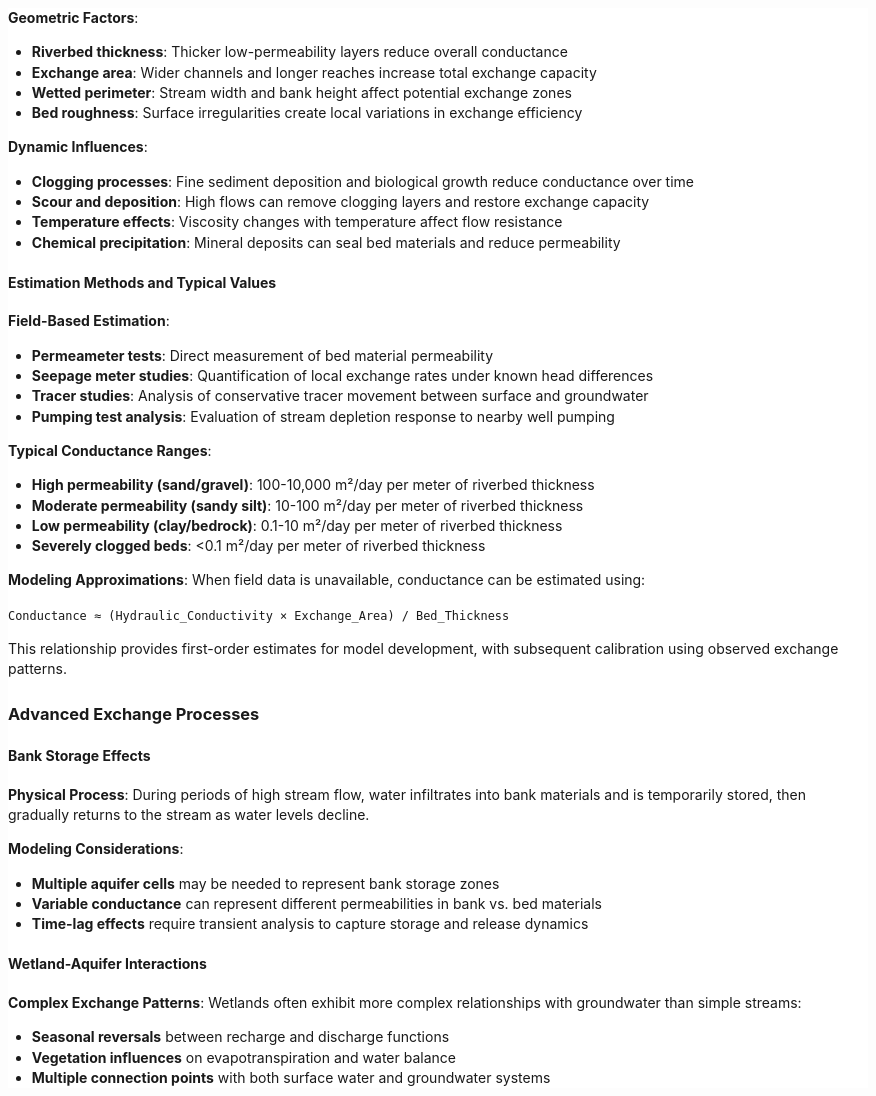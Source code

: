 **Geometric Factors**:
- **Riverbed thickness**: Thicker low-permeability layers reduce overall conductance
- **Exchange area**: Wider channels and longer reaches increase total exchange capacity
- **Wetted perimeter**: Stream width and bank height affect potential exchange zones
- **Bed roughness**: Surface irregularities create local variations in exchange efficiency

**Dynamic Influences**:
- **Clogging processes**: Fine sediment deposition and biological growth reduce conductance over time
- **Scour and deposition**: High flows can remove clogging layers and restore exchange capacity
- **Temperature effects**: Viscosity changes with temperature affect flow resistance
- **Chemical precipitation**: Mineral deposits can seal bed materials and reduce permeability

#### Estimation Methods and Typical Values

**Field-Based Estimation**:
- **Permeameter tests**: Direct measurement of bed material permeability
- **Seepage meter studies**: Quantification of local exchange rates under known head differences
- **Tracer studies**: Analysis of conservative tracer movement between surface and groundwater
- **Pumping test analysis**: Evaluation of stream depletion response to nearby well pumping

**Typical Conductance Ranges**:
- **High permeability (sand/gravel)**: 100-10,000 m²/day per meter of riverbed thickness
- **Moderate permeability (sandy silt)**: 10-100 m²/day per meter of riverbed thickness
- **Low permeability (clay/bedrock)**: 0.1-10 m²/day per meter of riverbed thickness
- **Severely clogged beds**: <0.1 m²/day per meter of riverbed thickness

**Modeling Approximations**: When field data is unavailable, conductance can be estimated using:
```
Conductance ≈ (Hydraulic_Conductivity × Exchange_Area) / Bed_Thickness
```

This relationship provides first-order estimates for model development, with subsequent calibration using observed exchange patterns.

### Advanced Exchange Processes

#### Bank Storage Effects

**Physical Process**: During periods of high stream flow, water infiltrates into bank materials and is temporarily stored, then gradually returns to the stream as water levels decline.

**Modeling Considerations**:
- **Multiple aquifer cells** may be needed to represent bank storage zones
- **Variable conductance** can represent different permeabilities in bank vs. bed materials
- **Time-lag effects** require transient analysis to capture storage and release dynamics

#### Wetland-Aquifer Interactions

**Complex Exchange Patterns**: Wetlands often exhibit more complex relationships with groundwater than simple streams:
- **Seasonal reversals** between recharge and discharge functions
- **Vegetation influences** on evapotranspiration and water balance
- **Multiple connection points** with both surface water and groundwater systems
